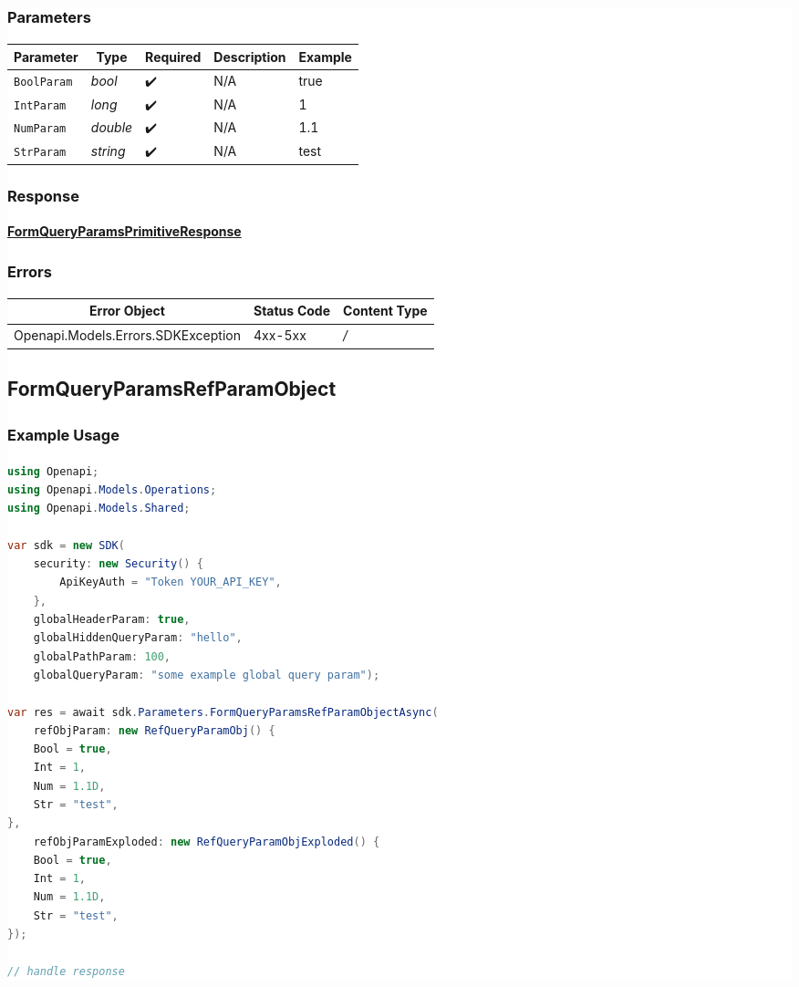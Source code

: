 ### Parameters

| Parameter          | Type               | Required           | Description        | Example            |
| ------------------ | ------------------ | ------------------ | ------------------ | ------------------ |
| `BoolParam`        | *bool*             | :heavy_check_mark: | N/A                | true               |
| `IntParam`         | *long*             | :heavy_check_mark: | N/A                | 1                  |
| `NumParam`         | *double*           | :heavy_check_mark: | N/A                | 1.1                |
| `StrParam`         | *string*           | :heavy_check_mark: | N/A                | test               |


### Response

**[FormQueryParamsPrimitiveResponse](../../Models/Operations/FormQueryParamsPrimitiveResponse.md)**
### Errors

| Error Object                       | Status Code                        | Content Type                       |
| ---------------------------------- | ---------------------------------- | ---------------------------------- |
| Openapi.Models.Errors.SDKException | 4xx-5xx                            | */*                                |

## FormQueryParamsRefParamObject

### Example Usage

```csharp
using Openapi;
using Openapi.Models.Operations;
using Openapi.Models.Shared;

var sdk = new SDK(
    security: new Security() {
        ApiKeyAuth = "Token YOUR_API_KEY",
    },
    globalHeaderParam: true,
    globalHiddenQueryParam: "hello",
    globalPathParam: 100,
    globalQueryParam: "some example global query param");

var res = await sdk.Parameters.FormQueryParamsRefParamObjectAsync(
    refObjParam: new RefQueryParamObj() {
    Bool = true,
    Int = 1,
    Num = 1.1D,
    Str = "test",
},
    refObjParamExploded: new RefQueryParamObjExploded() {
    Bool = true,
    Int = 1,
    Num = 1.1D,
    Str = "test",
});

// handle response
```
